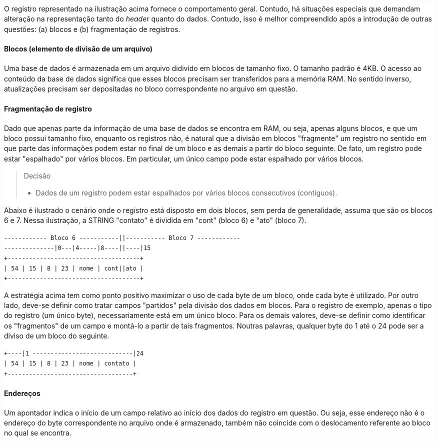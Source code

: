 O registro representado na ilustração acima fornece o comportamento geral. 
Contudo, há situações especiais que demandam alteração na representação tanto
do _header_ quanto do dados. Contudo, isso é melhor compreendido após a introdução
de outras questões: (a) blocos e (b) fragmentação de registros.  

#### Blocos (elemento de divisão de um arquivo)
Uma base de dados é armazenada em um arquivo didivido em blocos de tamanho fixo. O tamanho padrão é 4KB. O acesso ao conteúdo da base de dados significa que esses blocos precisam ser transferidos para a memória RAM. No sentido inverso, atualizações precisam ser depositadas no bloco correspondente no arquivo em questão.

#### Fragmentação de registro
Dado que apenas parte da informação de uma base de dados se encontra em RAM, ou seja, apenas alguns blocos, e que um bloco possui tamanho fixo, enquanto os registros não, é natural que a divisão em blocos "fragmente" um registro no sentido em que parte das informações podem estar no final de um bloco e as demais a partir do bloco seguinte. De fato, um registro pode estar "espalhado" por vários blocos. Em particular, um único campo pode estar espalhado por vários blocos. 

> Decisão
> * Dados de um registro podem estar espalhados por vários blocos consecutivos (contíguos).

Abaixo é ilustrado o cenário onde o registro está disposto em dois blocos, sem perda de generalidade, assuma que são os 
blocos 6 e 7. Nessa ilustração, a STRING "contato" é
dividida em "cont" (bloco 6) e "ato" (bloco 7). 

```
------------ Bloco 6 -----------||----------- Bloco 7 ------------
--------------|0---|4-----|8----||----|15
+-------------------------------------+
| 54 | 15 | 8 | 23 | nome | cont||ato |
+-------------------------------------+
```

A estratégia acima tem como ponto positivo maximizar o uso de cada byte de um bloco, onde cada byte é utilizado.
Por outro lado, deve-se definir como tratar campos "partidos" pela divisão dos dados em blocos. Para o registro de exemplo,
apenas o tipo do registro (um único byte), necessariamente está em um único bloco. Para os demais valores, deve-se definir como identificar os "fragmentos" de um campo e montá-lo a partir de tais fragmentos. Noutras palavras, qualquer byte do 1 até o 24 pode ser a diviso de um bloco do seguinte.

```
+----|1 ----------------------------|24
| 54 | 15 | 8 | 23 | nome | contato |
+-----------------------------------+
```


#### Endereços
Um apontador indica o início de um campo relativo ao início dos dados do registro em questão. 
Ou seja, esse endereço não é o endereço do byte correspondente no arquivo onde é armazenado, também não coincide com o deslocamento referente ao bloco no qual se encontra. 

